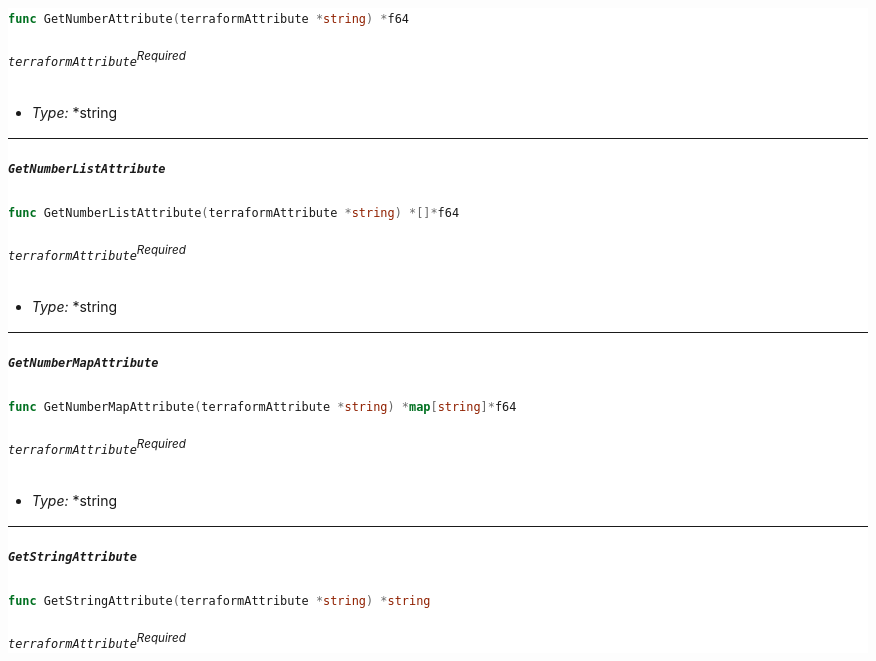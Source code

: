 ```go
func GetNumberAttribute(terraformAttribute *string) *f64
```

###### `terraformAttribute`<sup>Required</sup> <a name="terraformAttribute" id="@cdktf/provider-databricks.entitlements.Entitlements.getNumberAttribute.parameter.terraformAttribute"></a>

- *Type:* *string

---

##### `GetNumberListAttribute` <a name="GetNumberListAttribute" id="@cdktf/provider-databricks.entitlements.Entitlements.getNumberListAttribute"></a>

```go
func GetNumberListAttribute(terraformAttribute *string) *[]*f64
```

###### `terraformAttribute`<sup>Required</sup> <a name="terraformAttribute" id="@cdktf/provider-databricks.entitlements.Entitlements.getNumberListAttribute.parameter.terraformAttribute"></a>

- *Type:* *string

---

##### `GetNumberMapAttribute` <a name="GetNumberMapAttribute" id="@cdktf/provider-databricks.entitlements.Entitlements.getNumberMapAttribute"></a>

```go
func GetNumberMapAttribute(terraformAttribute *string) *map[string]*f64
```

###### `terraformAttribute`<sup>Required</sup> <a name="terraformAttribute" id="@cdktf/provider-databricks.entitlements.Entitlements.getNumberMapAttribute.parameter.terraformAttribute"></a>

- *Type:* *string

---

##### `GetStringAttribute` <a name="GetStringAttribute" id="@cdktf/provider-databricks.entitlements.Entitlements.getStringAttribute"></a>

```go
func GetStringAttribute(terraformAttribute *string) *string
```

###### `terraformAttribute`<sup>Required</sup> <a name="terraformAttribute" id="@cdktf/provider-databricks.entitlements.Entitlements.getStringAttribute.parameter.terraformAttribute"></a>
